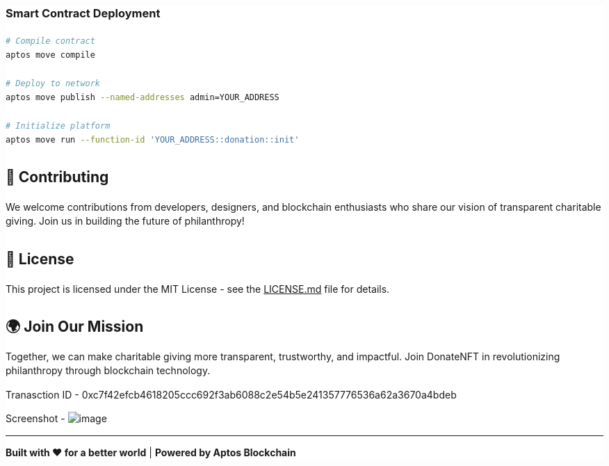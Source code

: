 ### Smart Contract Deployment
```bash
# Compile contract
aptos move compile

# Deploy to network
aptos move publish --named-addresses admin=YOUR_ADDRESS

# Initialize platform
aptos move run --function-id 'YOUR_ADDRESS::donation::init'
```

## 🤝 Contributing

We welcome contributions from developers, designers, and blockchain enthusiasts who share our vision of transparent charitable giving. Join us in building the future of philanthropy!

## 📄 License

This project is licensed under the MIT License - see the [LICENSE.md](LICENSE.md) file for details.

## 🌍 Join Our Mission

Together, we can make charitable giving more transparent, trustworthy, and impactful. Join DonateNFT in revolutionizing philanthropy through blockchain technology.

Tranasction ID - 0xc7f42efcb4618205ccc692f3ab6088c2e54b5e241357776536a62a3670a4bdeb

Screenshot - <img width="1920" height="1080" alt="image" src="https://github.com/user-attachments/assets/1bbd4326-0b8b-46ee-96e1-cd984170a8da" />


---

**Built with ❤️ for a better world** | **Powered by Aptos Blockchain**
